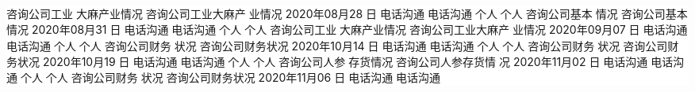 咨询公司工业
大麻产业情况
咨询公司工业大麻产
业情况
2020年08月28
日
电话沟通
电话沟通
个人
个人
咨询公司基本
情况
咨询公司基本情况
2020年08月31
日
电话沟通
电话沟通
个人
个人
咨询公司工业
大麻产业情况
咨询公司工业大麻产
业情况
2020年09月07
日
电话沟通
电话沟通
个人
个人
咨询公司财务
状况
咨询公司财务状况
2020年10月14
日
电话沟通
电话沟通
个人
个人
咨询公司财务
状况
咨询公司财务状况
2020年10月19
日
电话沟通
电话沟通
个人
个人
咨询公司人参
存货情况
咨询公司人参存货情
况
2020年11月02
日
电话沟通
电话沟通
个人
个人
咨询公司财务
状况
咨询公司财务状况
2020年11月06
日
电话沟通
电话沟通